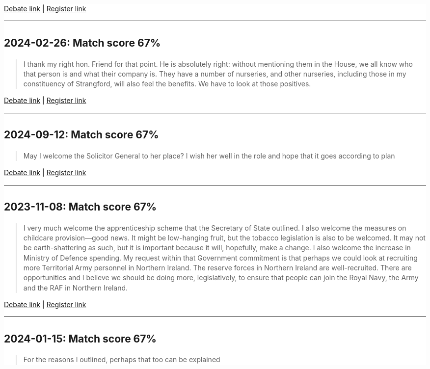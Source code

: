 [Debate link](https://www.theyworkforyou.com/debates/?id=2024-05-07b.489.2) | [Register link](https://www.theyworkforyou.com/mp/13864/register)


---



## 2024-02-26: Match score 67%

>I thank my right hon. Friend for that point. He is absolutely right: without mentioning them in the House, we all know who that person is and what their company is. They have a number of nurseries, and other nurseries, including those in my constituency of Strangford, will also feel the benefits. We have to look at those positives.

[Debate link](https://www.theyworkforyou.com/debates/?id=2024-02-26b.92.0) | [Register link](https://www.theyworkforyou.com/mp/13864/register)


---



## 2024-09-12: Match score 67%

>May I welcome the Solicitor General to her place? I wish her well in the role and hope that it goes according to plan

[Debate link](https://www.theyworkforyou.com/debates/?id=2024-09-12b.959.4) | [Register link](https://www.theyworkforyou.com/mp/13864/register)


---



## 2023-11-08: Match score 67%

>I very much welcome the apprenticeship scheme that the Secretary of State outlined. I also welcome the measures on childcare provision—good news. It might be low-hanging fruit, but the tobacco legislation is also to be welcomed. It may not be earth-shattering as such, but it is important because it will, hopefully, make a change. I also welcome the increase in Ministry of Defence spending. My request within that Government commitment is that perhaps we could look at recruiting more Territorial Army personnel in Northern Ireland. The reserve forces in Northern Ireland are well-recruited. There are opportunities and I believe we should be doing more, legislatively, to ensure that people can  join the Royal Navy, the Army and the RAF in Northern Ireland.

[Debate link](https://www.theyworkforyou.com/debates/?id=2023-11-08d.204.0) | [Register link](https://www.theyworkforyou.com/mp/13864/register)


---



## 2024-01-15: Match score 67%

>For the reasons I outlined, perhaps that too can be explained

